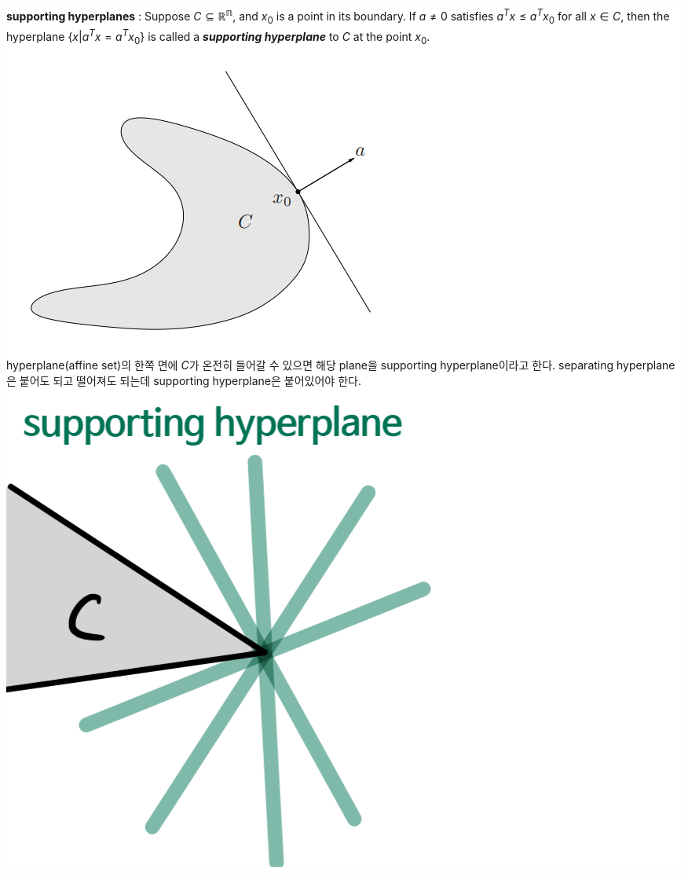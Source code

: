 **supporting hyperplanes** : Suppose $C \subseteq \mathbb{R^n}$, and $x_0$ is a point in its boundary. If $a\neq 0$ satisfies $a^Tx \leq a^Tx_0$ for all $x \in C$, then the hyperplane $\{x | a^Tx = a^Tx_0\}$ is called a ***supporting hyperplane*** to $C$ at the point $x_0$.

![figure_02_21](/images/figure_02_21.png)

hyperplane(affine set)의 한쪽 면에 $C$가 온전히 들어갈 수 있으면 해당 plane을 supporting hyperplane이라고 한다. separating hyperplane은 붙어도 되고 떨어져도 되는데 supporting hyperplane은 붙어있어야 한다.

![section_02_05_03](/images/section_02_05_03.png)
